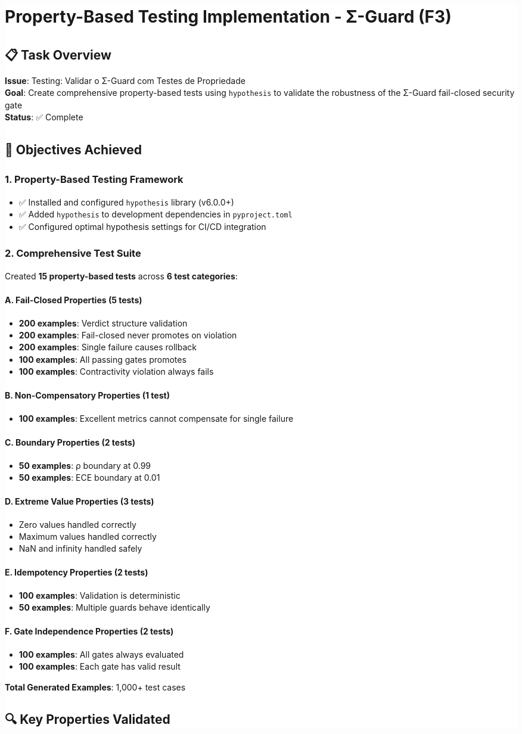 # Property-Based Testing Implementation - Σ-Guard (F3)

## 📋 Task Overview

**Issue**: Testing: Validar o Σ-Guard com Testes de Propriedade  
**Goal**: Create comprehensive property-based tests using `hypothesis` to validate the robustness of the Σ-Guard fail-closed security gate  
**Status**: ✅ Complete

## 🎯 Objectives Achieved

### 1. Property-Based Testing Framework
- ✅ Installed and configured `hypothesis` library (v6.0.0+)
- ✅ Added `hypothesis` to development dependencies in `pyproject.toml`
- ✅ Configured optimal hypothesis settings for CI/CD integration

### 2. Comprehensive Test Suite
Created **15 property-based tests** across **6 test categories**:

#### A. Fail-Closed Properties (5 tests)
- **200 examples**: Verdict structure validation
- **200 examples**: Fail-closed never promotes on violation
- **200 examples**: Single failure causes rollback
- **100 examples**: All passing gates promotes
- **100 examples**: Contractivity violation always fails

#### B. Non-Compensatory Properties (1 test)
- **100 examples**: Excellent metrics cannot compensate for single failure

#### C. Boundary Properties (2 tests)
- **50 examples**: ρ boundary at 0.99
- **50 examples**: ECE boundary at 0.01

#### D. Extreme Value Properties (3 tests)
- Zero values handled correctly
- Maximum values handled correctly
- NaN and infinity handled safely

#### E. Idempotency Properties (2 tests)
- **100 examples**: Validation is deterministic
- **50 examples**: Multiple guards behave identically

#### F. Gate Independence Properties (2 tests)
- **100 examples**: All gates always evaluated
- **100 examples**: Each gate has valid result

**Total Generated Examples**: 1,000+ test cases

## 🔍 Key Properties Validated
